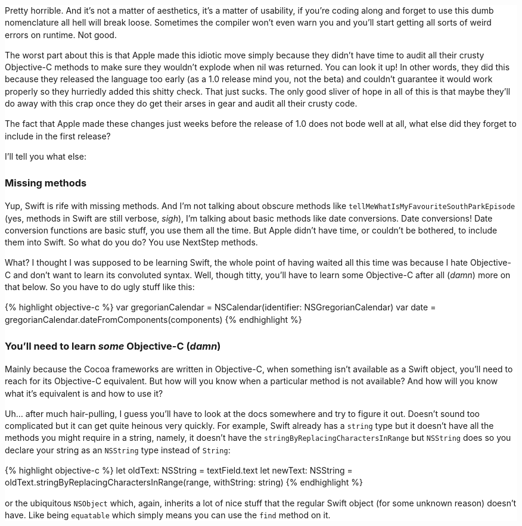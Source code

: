 Pretty horrible. And it’s not a matter of aesthetics, it’s a matter of usability, if you’re coding along and forget to use this dumb nomenclature all hell will break loose. Sometimes the compiler won’t even warn you and you’ll start getting all sorts of weird errors on runtime. Not good.

The worst part about this is that Apple made this idiotic move simply because they didn’t have time to audit all their crusty Objective-C methods to make sure they wouldn’t explode when nil was returned. You can look it up! In other words, they did this because they released the language too early (as a 1.0 release mind you, not the beta) and couldn’t guarantee it would work properly so they hurriedly added this shitty check. That just sucks. The only good sliver of hope in all of this is that maybe they’ll do away with this crap once they do get their arses in gear and audit all their crusty code.

The fact that Apple made these changes just weeks before the release of 1.0 does not bode well at all, what else did they forget to include in the first release?

I’ll tell you what else:

### Missing methods

Yup, Swift is rife with missing methods. And I’m not talking about obscure methods like `tellMeWhatIsMyFavouriteSouthParkEpisode` (yes, methods in Swift are still verbose, *sigh*), I’m talking about basic methods like date conversions. Date conversions! Date conversion functions are basic stuff, you use them all the time. But Apple didn’t have time, or couldn’t be bothered, to include them into Swift. So what do you do? You use NextStep methods.

What? I thought I was supposed to be learning Swift, the whole point of having waited all this time was because I hate Objective-C and don’t want to learn its convoluted syntax.  Well, though titty, you’ll have to learn some Objective-C after all (*damn*) more on that below. So you have to do ugly stuff like this:

{% highlight objective-c %}
  var gregorianCalendar = NSCalendar(identifier: NSGregorianCalendar)
  var date = gregorianCalendar.dateFromComponents(components)
{% endhighlight %}

### You’ll need to learn *some* Objective-C (*damn*)
Mainly because the Cocoa frameworks are written in Objective-C, when something isn’t available as a Swift object, you’ll need to reach for its Objective-C equivalent. But how will you know when a particular method is not available? And how will you know what it’s equivalent is and how to use it?

Uh… after much hair-pulling, I guess you’ll have to look at the docs somewhere and try to figure it out. Doesn’t sound too complicated but it can get quite heinous very quickly. For example, Swift already has a `string` type but it doesn’t have all the methods you might require in a string, namely, it doesn’t have the `stringByReplacingCharactersInRange` but `NSString` does so you declare your string as an `NSString` type instead of `String`:

{% highlight objective-c %}
  let oldText: NSString = textField.text
  let newText: NSString = oldText.stringByReplacingCharactersInRange(range, withString: string)
{% endhighlight %}

or the ubiquitous `NSObject` which, again, inherits a lot of nice stuff that the regular Swift object (for some unknown reason) doesn’t have. Like being `equatable` which simply means you can use the `find` method on it.
